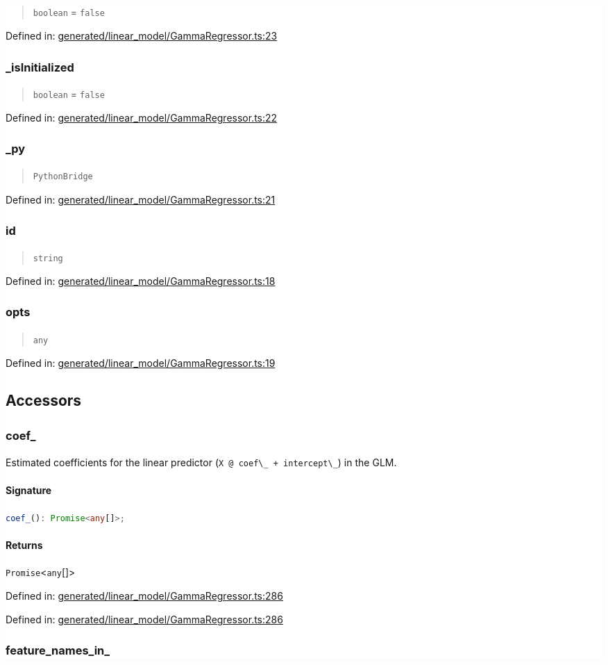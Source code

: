 > `boolean`  = `false`

Defined in:  [generated/linear\_model/GammaRegressor.ts:23](https://github.com/transitive-bullshit/scikit-learn-ts/blob/f6c1fce/packages/sklearn/src/generated/linear_model/GammaRegressor.ts#L23)

### \_isInitialized

> `boolean`  = `false`

Defined in:  [generated/linear\_model/GammaRegressor.ts:22](https://github.com/transitive-bullshit/scikit-learn-ts/blob/f6c1fce/packages/sklearn/src/generated/linear_model/GammaRegressor.ts#L22)

### \_py

> `PythonBridge`

Defined in:  [generated/linear\_model/GammaRegressor.ts:21](https://github.com/transitive-bullshit/scikit-learn-ts/blob/f6c1fce/packages/sklearn/src/generated/linear_model/GammaRegressor.ts#L21)

### id

> `string`

Defined in:  [generated/linear\_model/GammaRegressor.ts:18](https://github.com/transitive-bullshit/scikit-learn-ts/blob/f6c1fce/packages/sklearn/src/generated/linear_model/GammaRegressor.ts#L18)

### opts

> `any`

Defined in:  [generated/linear\_model/GammaRegressor.ts:19](https://github.com/transitive-bullshit/scikit-learn-ts/blob/f6c1fce/packages/sklearn/src/generated/linear_model/GammaRegressor.ts#L19)

## Accessors

### coef\_

Estimated coefficients for the linear predictor (`X @ coef\_ + intercept\_`) in the GLM.

#### Signature

```ts
coef_(): Promise<any[]>;
```

#### Returns

`Promise`\<`any`[]\>

Defined in:  [generated/linear\_model/GammaRegressor.ts:286](https://github.com/transitive-bullshit/scikit-learn-ts/blob/f6c1fce/packages/sklearn/src/generated/linear_model/GammaRegressor.ts#L286)

Defined in:  [generated/linear\_model/GammaRegressor.ts:286](https://github.com/transitive-bullshit/scikit-learn-ts/blob/f6c1fce/packages/sklearn/src/generated/linear_model/GammaRegressor.ts#L286)

### feature\_names\_in\_
